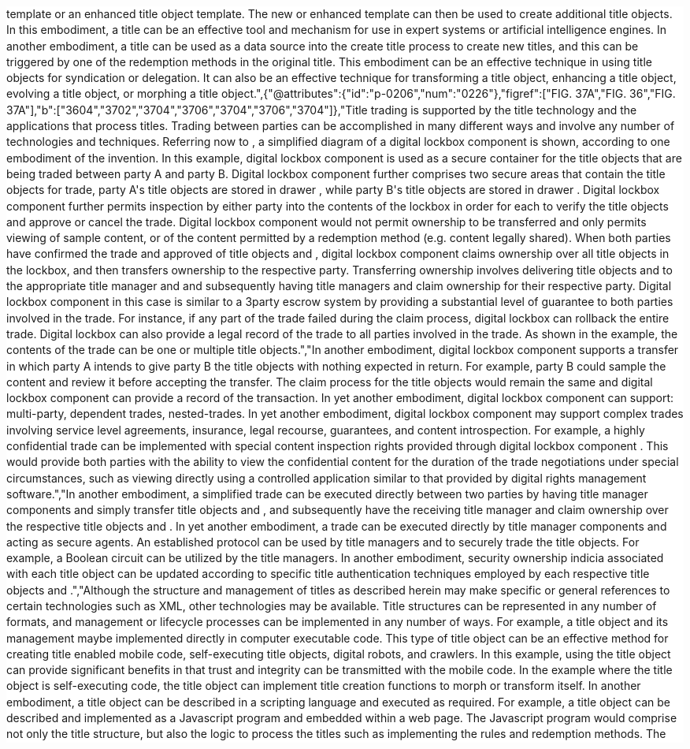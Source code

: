 template or an enhanced title object template. The new or enhanced template can then be used to create additional title objects. In this embodiment, a title can be an effective tool and mechanism for use in expert systems or artificial intelligence engines. In another embodiment, a title can be used as a data source into the create title  process to create new titles, and this can be triggered by one of the redemption methods in the original title. This embodiment can be an effective technique in using title objects for syndication or delegation. It can also be an effective technique for transforming a title object, enhancing a title object, evolving a title object, or morphing a title object.",{"@attributes":{"id":"p-0206","num":"0226"},"figref":["FIG. 37A","FIG. 36","FIG. 37A"],"b":["3604","3702","3704","3706","3704","3706","3704"]},"Title trading is supported by the title technology and the applications that process titles. Trading between parties can be accomplished in many different ways and involve any number of technologies and techniques. Referring now to , a simplified diagram of a digital lockbox component is shown, according to one embodiment of the invention. In this example, digital lockbox component  is used as a secure container for the title objects that are being traded between party A and party B. Digital lockbox component  further comprises two secure areas that contain the title objects for trade, party A's title objects  are stored in drawer , while party B's title objects  are stored in drawer . Digital lockbox component  further permits inspection by either party into the contents of the lockbox in order for each to verify the title objects and approve or cancel the trade. Digital lockbox component  would not permit ownership to be transferred and only permits viewing of sample content, or of the content permitted by a redemption method (e.g. content legally shared). When both parties have confirmed the trade and approved of title objects  and , digital lockbox component  claims ownership over all title objects in the lockbox, and then transfers ownership to the respective party. Transferring ownership involves delivering title objects  and  to the appropriate title manager  and  and subsequently having title managers  and  claim ownership for their respective party. Digital lockbox component  in this case is similar to a 3party escrow system by providing a substantial level of guarantee to both parties involved in the trade. For instance, if any part of the trade failed during the claim process, digital lockbox  can rollback the entire trade. Digital lockbox  can also provide a legal record of the trade to all parties involved in the trade. As shown in the example, the contents of the trade can be one or multiple title objects.","In another embodiment, digital lockbox component  supports a transfer in which party A intends to give party B the title objects with nothing expected in return. For example, party B could sample the content and review it before accepting the transfer. The claim process for the title objects would remain the same and digital lockbox component  can provide a record of the transaction. In yet another embodiment, digital lockbox component  can support: multi-party, dependent trades, nested-trades. In yet another embodiment, digital lockbox component  may support complex trades involving service level agreements, insurance, legal recourse, guarantees, and content introspection. For example, a highly confidential trade can be implemented with special content inspection rights provided through digital lockbox component . This would provide both parties with the ability to view the confidential content for the duration of the trade negotiations under special circumstances, such as viewing directly using a controlled application similar to that provided by digital rights management software.","In another embodiment, a simplified trade can be executed directly between two parties by having title manager components  and  simply transfer title objects  and , and subsequently have the receiving title manager  and  claim ownership over the respective title objects  and . In yet another embodiment, a trade can be executed directly by title manager components  and  acting as secure agents. An established protocol can be used by title managers  and  to securely trade the title objects. For example, a Boolean circuit can be utilized by the title managers. In another embodiment, security ownership indicia associated with each title object can be updated according to specific title authentication techniques employed by each respective title objects  and .","Although the structure and management of titles as described herein may make specific or general references to certain technologies such as XML, other technologies may be available. Title structures can be represented in any number of formats, and management or lifecycle processes can be implemented in any number of ways. For example, a title object and its management maybe implemented directly in computer executable code. This type of title object can be an effective method for creating title enabled mobile code, self-executing title objects, digital robots, and crawlers. In this example, using the title object can provide significant benefits in that trust and integrity can be transmitted with the mobile code. In the example where the title object is self-executing code, the title object can implement title creation functions to morph or transform itself. In another embodiment, a title object can be described in a scripting language and executed as required. For example, a title object can be described and implemented as a Javascript program and embedded within a web page. The Javascript program would comprise not only the title structure, but also the logic to process the titles such as implementing the rules and redemption methods. The